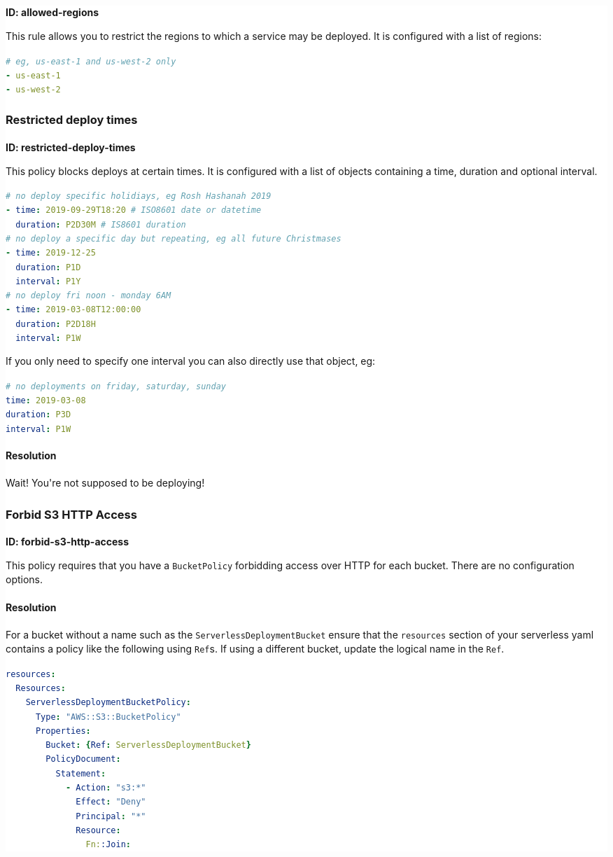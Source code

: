 **ID: allowed-regions**

This rule allows you to restrict the regions to which a service may be deployed. It is configured
with a list of regions:
```yaml
# eg, us-east-1 and us-west-2 only
- us-east-1
- us-west-2
```

### Restricted deploy times

**ID: restricted-deploy-times**

This policy blocks deploys at certain times. It is configured with a list of objects containing a
time, duration and optional interval.

```yaml
# no deploy specific holidiays, eg Rosh Hashanah 2019
- time: 2019-09-29T18:20 # ISO8601 date or datetime
  duration: P2D30M # IS8601 duration
# no deploy a specific day but repeating, eg all future Christmases
- time: 2019-12-25
  duration: P1D
  interval: P1Y
# no deploy fri noon - monday 6AM
- time: 2019-03-08T12:00:00
  duration: P2D18H
  interval: P1W
```

If you only need to specify one interval you can also directly use that object, eg:
```yaml
# no deployments on friday, saturday, sunday
time: 2019-03-08
duration: P3D
interval: P1W
```

#### Resolution
Wait! You're not supposed to be deploying!


### Forbid S3 HTTP Access

**ID: forbid-s3-http-access**

This policy requires that you have a `BucketPolicy` forbidding access over HTTP for each bucket.
There are no configuration options.

#### Resolution
For a bucket without a name such as the `ServerlessDeploymentBucket` ensure that the `resources`
section of your serverless yaml contains a policy like the following using `Ref`s. 
If using a different bucket, update the logical name in the `Ref`.
```yaml
resources:
  Resources:
    ServerlessDeploymentBucketPolicy:
      Type: "AWS::S3::BucketPolicy"
      Properties: 
        Bucket: {Ref: ServerlessDeploymentBucket}
        PolicyDocument:
          Statement:
            - Action: "s3:*"
              Effect: "Deny"
              Principal: "*"
              Resource:
                Fn::Join:
```